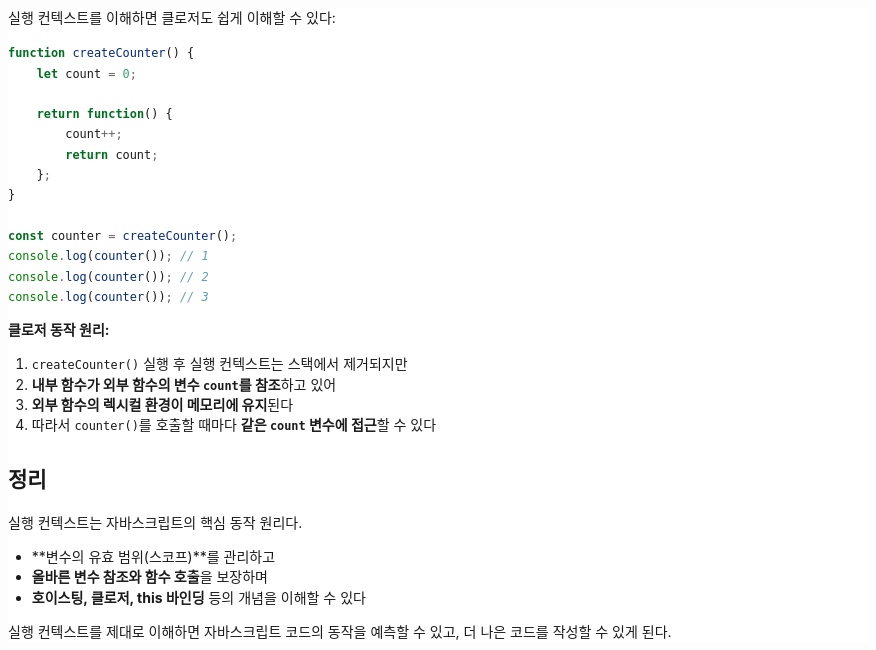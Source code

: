 실행 컨텍스트를 이해하면 클로저도 쉽게 이해할 수 있다:

```javascript
function createCounter() {
    let count = 0;
    
    return function() {
        count++;
        return count;
    };
}

const counter = createCounter();
console.log(counter()); // 1
console.log(counter()); // 2
console.log(counter()); // 3
```

**클로저 동작 원리:**
1. `createCounter()` 실행 후 실행 컨텍스트는 스택에서 제거되지만
2. **내부 함수가 외부 함수의 변수 `count`를 참조**하고 있어
3. **외부 함수의 렉시컬 환경이 메모리에 유지**된다
4. 따라서 `counter()`를 호출할 때마다 **같은 `count` 변수에 접근**할 수 있다

## 정리

실행 컨텍스트는 자바스크립트의 핵심 동작 원리다. 

- **변수의 유효 범위(스코프)**를 관리하고
- **올바른 변수 참조와 함수 호출**을 보장하며  
- **호이스팅, 클로저, this 바인딩** 등의 개념을 이해할 수 있다

실행 컨텍스트를 제대로 이해하면 자바스크립트 코드의 동작을 예측할 수 있고, 더 나은 코드를 작성할 수 있게 된다.